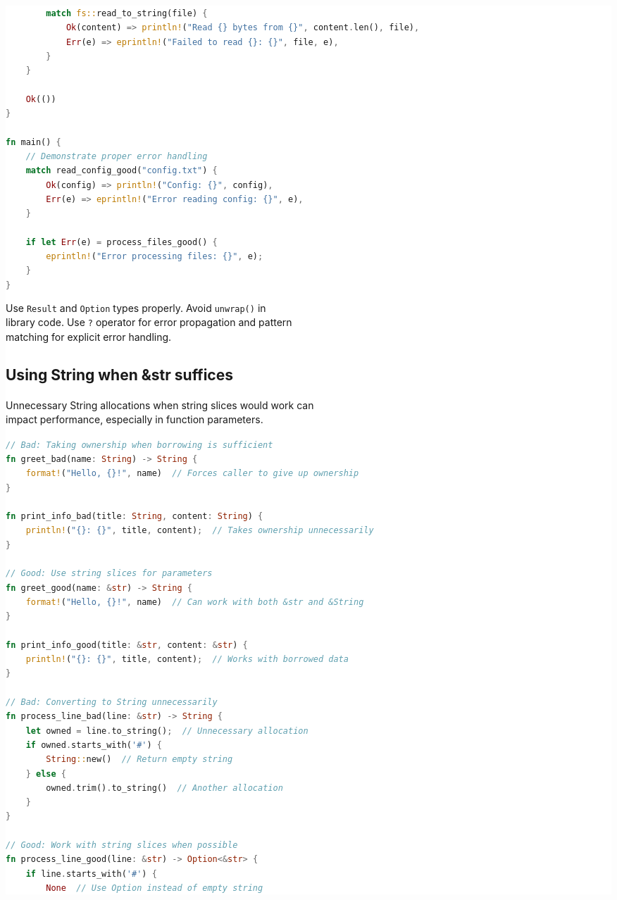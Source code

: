 ```rust
        match fs::read_to_string(file) {
            Ok(content) => println!("Read {} bytes from {}", content.len(), file),
            Err(e) => eprintln!("Failed to read {}: {}", file, e),
        }
    }
    
    Ok(())
}

fn main() {
    // Demonstrate proper error handling
    match read_config_good("config.txt") {
        Ok(config) => println!("Config: {}", config),
        Err(e) => eprintln!("Error reading config: {}", e),
    }
    
    if let Err(e) = process_files_good() {
        eprintln!("Error processing files: {}", e);
    }
}
```

Use `Result` and `Option` types properly. Avoid `unwrap()` in  
library code. Use `?` operator for error propagation and pattern  
matching for explicit error handling.  

## Using String when &str suffices

Unnecessary String allocations when string slices would work can  
impact performance, especially in function parameters.  

```rust
// Bad: Taking ownership when borrowing is sufficient
fn greet_bad(name: String) -> String {
    format!("Hello, {}!", name)  // Forces caller to give up ownership
}

fn print_info_bad(title: String, content: String) {
    println!("{}: {}", title, content);  // Takes ownership unnecessarily
}

// Good: Use string slices for parameters
fn greet_good(name: &str) -> String {
    format!("Hello, {}!", name)  // Can work with both &str and &String
}

fn print_info_good(title: &str, content: &str) {
    println!("{}: {}", title, content);  // Works with borrowed data
}

// Bad: Converting to String unnecessarily
fn process_line_bad(line: &str) -> String {
    let owned = line.to_string();  // Unnecessary allocation
    if owned.starts_with('#') {
        String::new()  // Return empty string
    } else {
        owned.trim().to_string()  // Another allocation
    }
}

// Good: Work with string slices when possible
fn process_line_good(line: &str) -> Option<&str> {
    if line.starts_with('#') {
        None  // Use Option instead of empty string
```
